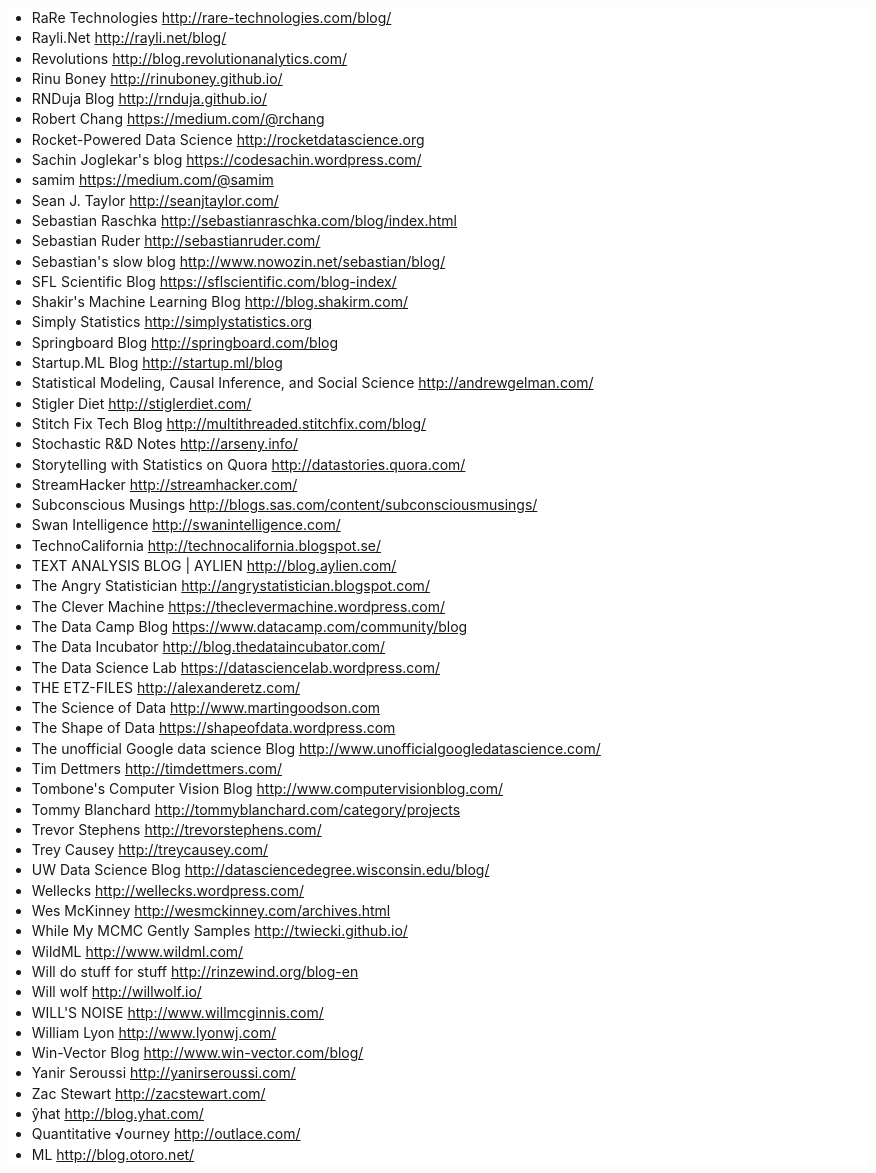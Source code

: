 * RaRe Technologies http://rare-technologies.com/blog/ 
* Rayli.Net http://rayli.net/blog/ 
* Revolutions http://blog.revolutionanalytics.com/ 
* Rinu Boney http://rinuboney.github.io/ 
* RNDuja Blog http://rnduja.github.io/ 
* Robert Chang https://medium.com/@rchang 
* Rocket-Powered Data Science http://rocketdatascience.org 
* Sachin Joglekar's blog https://codesachin.wordpress.com/ 
* samim https://medium.com/@samim 
* Sean J. Taylor http://seanjtaylor.com/ 
* Sebastian Raschka http://sebastianraschka.com/blog/index.html 
* Sebastian Ruder http://sebastianruder.com/ 
* Sebastian's slow blog http://www.nowozin.net/sebastian/blog/ 
* SFL Scientific Blog https://sflscientific.com/blog-index/ 
* Shakir's Machine Learning Blog http://blog.shakirm.com/ 
* Simply Statistics http://simplystatistics.org 
* Springboard Blog http://springboard.com/blog
* Startup.ML Blog http://startup.ml/blog 
* Statistical Modeling, Causal Inference, and Social Science http://andrewgelman.com/ 
* Stigler Diet http://stiglerdiet.com/ 
* Stitch Fix Tech Blog http://multithreaded.stitchfix.com/blog/ 
* Stochastic R&D Notes http://arseny.info/ 
* Storytelling with Statistics on Quora http://datastories.quora.com/
* StreamHacker http://streamhacker.com/ 
* Subconscious Musings http://blogs.sas.com/content/subconsciousmusings/ 
* Swan Intelligence http://swanintelligence.com/ 
* TechnoCalifornia http://technocalifornia.blogspot.se/ 
* TEXT ANALYSIS BLOG | AYLIEN http://blog.aylien.com/ 
* The Angry Statistician http://angrystatistician.blogspot.com/ 
* The Clever Machine https://theclevermachine.wordpress.com/ 
* The Data Camp Blog https://www.datacamp.com/community/blog 
* The Data Incubator http://blog.thedataincubator.com/ 
* The Data Science Lab https://datasciencelab.wordpress.com/ 
* THE ETZ-FILES http://alexanderetz.com/ 
* The Science of Data http://www.martingoodson.com 
* The Shape of Data https://shapeofdata.wordpress.com 
* The unofficial Google data science Blog http://www.unofficialgoogledatascience.com/ 
* Tim Dettmers http://timdettmers.com/ 
* Tombone's Computer Vision Blog http://www.computervisionblog.com/ 
* Tommy Blanchard http://tommyblanchard.com/category/projects 
* Trevor Stephens http://trevorstephens.com/ 
* Trey Causey http://treycausey.com/ 
* UW Data Science Blog http://datasciencedegree.wisconsin.edu/blog/ 
* Wellecks http://wellecks.wordpress.com/ 
* Wes McKinney http://wesmckinney.com/archives.html 
* While My MCMC Gently Samples http://twiecki.github.io/ 
* WildML http://www.wildml.com/ 
* Will do stuff for stuff http://rinzewind.org/blog-en 
* Will wolf http://willwolf.io/ 
* WILL'S NOISE http://www.willmcginnis.com/ 
* William Lyon http://www.lyonwj.com/ 
* Win-Vector Blog http://www.win-vector.com/blog/ 
* Yanir Seroussi http://yanirseroussi.com/ 
* Zac Stewart http://zacstewart.com/ 
* ŷhat http://blog.yhat.com/ 
* Quantitative √ourney http://outlace.com/ 
* ML http://blog.otoro.net/ 
